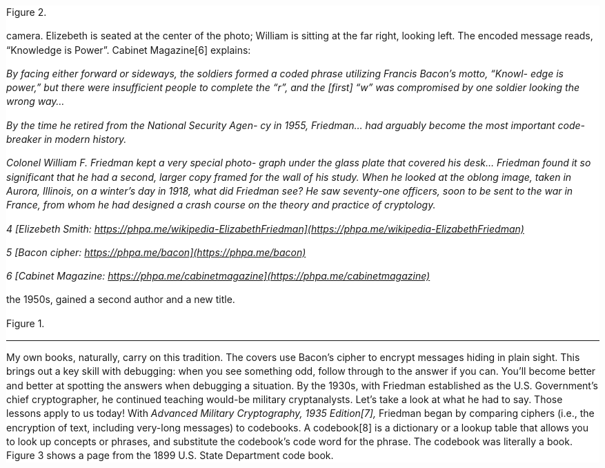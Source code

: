 Figure 2.

camera. Elizebeth is seated at the center of the photo; William
is sitting at the far right, looking left.
The encoded message reads, “Knowledge is Power”. Cabinet
Magazine[6] explains:

_By facing either forward or sideways, the soldiers formed_
_a coded phrase utilizing Francis Bacon’s motto, “Knowl-_
_edge is power,” but there were insufficient people to_
_complete the “r”, and the [first] “w” was compromised by_
_one soldier looking the wrong way…_

_By the time he retired from the National Security Agen-_
_cy in 1955, Friedman… had arguably become the most_
_important code-breaker in modern history._

_Colonel William F. Friedman kept a very special photo-_
_graph under the glass plate that covered his desk…_
_Friedman found it so significant that he had a second,_
_larger copy framed for the wall of his study. When he_
_looked at the oblong image, taken in Aurora, Illinois, on_
_a winter’s day in 1918, what did Friedman see? He saw_
_seventy-one officers, soon to be sent to the war in France,_
_from whom he had designed a crash course on the theory_
_and practice of cryptology._

_4_ _[Elizebeth Smith: https://phpa.me/wikipedia-ElizabethFriedman](https://phpa.me/wikipedia-ElizabethFriedman)_

_5_ _[Bacon cipher: https://phpa.me/bacon](https://phpa.me/bacon)_

_6_ _[Cabinet Magazine: https://phpa.me/cabinetmagazine](https://phpa.me/cabinetmagazine)_


the 1950s, gained a second author and a new title.

Figure 1.


-----

My own books, naturally, carry on this tradition. The
covers use Bacon’s cipher to encrypt messages hiding in plain
sight. This brings out a key skill with debugging: when you
see something odd, follow through to the answer if you can.
You’ll become better and better at spotting the answers when
debugging a situation.
By the 1930s, with Friedman established as the U.S. Government’s chief cryptographer, he continued teaching would-be
military cryptanalysts. Let’s take a look at what he had to say.
Those lessons apply to us today!
With _Advanced Military Cryptography, 1935 Edition[7],_
Friedman began by comparing ciphers (i.e., the encryption
of text, including very-long messages) to codebooks. A codebook[8] is a dictionary or a lookup table that allows you to
look up concepts or phrases, and substitute the codebook’s
code word for the phrase. The codebook was literally a book.
Figure 3 shows a page from the 1899 U.S. State Department
code book.
